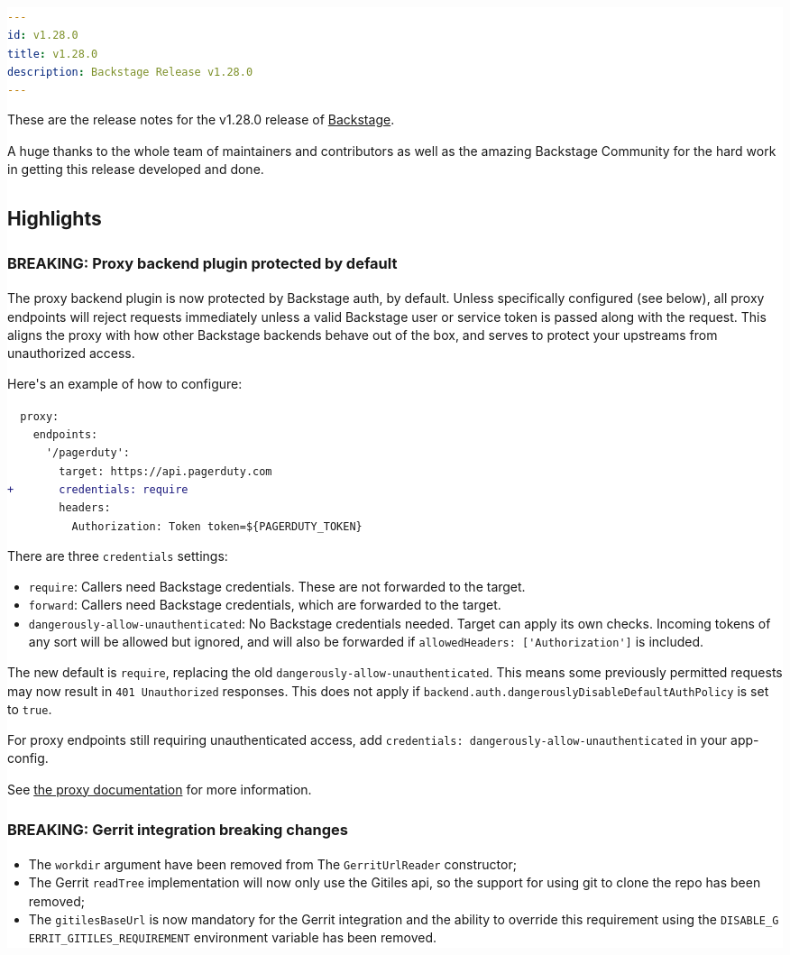 ```yaml
---
id: v1.28.0
title: v1.28.0
description: Backstage Release v1.28.0
---
```


These are the release notes for the v1.28.0 release of [Backstage](https://backstage.io/).

A huge thanks to the whole team of maintainers and contributors as well as the amazing Backstage Community for the hard work in getting this release developed and done.

## Highlights

### **BREAKING**: Proxy backend plugin protected by default

The proxy backend plugin is now protected by Backstage auth, by default. Unless specifically configured (see below), all proxy endpoints will reject requests immediately unless a valid Backstage user or service token is passed along with the request. This aligns the proxy with how other Backstage backends behave out of the box, and serves to protect your upstreams from unauthorized access.

Here's an example of how to configure:

```diff
  proxy:
    endpoints:
      '/pagerduty':
        target: https://api.pagerduty.com
+       credentials: require
        headers:
          Authorization: Token token=${PAGERDUTY_TOKEN}
```

There are three `credentials` settings:

- `require`: Callers need Backstage credentials. These are not forwarded to the target.
- `forward`: Callers need Backstage credentials, which are forwarded to the target.
- `dangerously-allow-unauthenticated`: No Backstage credentials needed. Target can apply its own checks. Incoming tokens of any sort will be allowed but ignored, and will also be forwarded if `allowedHeaders: ['Authorization']` is included.

The new default is `require`, replacing the old `dangerously-allow-unauthenticated`. This means some previously permitted requests may now result in `401 Unauthorized` responses. This does not apply if `backend.auth.dangerouslyDisableDefaultAuthPolicy` is set to `true`.

For proxy endpoints still requiring unauthenticated access, add `credentials: dangerously-allow-unauthenticated` in your app-config.

See [the proxy documentation](https://backstage.io/docs/plugins/proxying/) for more information.

### **BREAKING**: Gerrit integration breaking changes

- The `workdir` argument have been removed from The `GerritUrlReader` constructor;
- The Gerrit `readTree` implementation will now only use the Gitiles api, so the support for using git to clone the repo has been removed;
- The `gitilesBaseUrl` is now mandatory for the Gerrit integration and the ability to override this requirement using the `DISABLE_GERRIT_GITILES_REQUIREMENT` environment variable has been removed.
